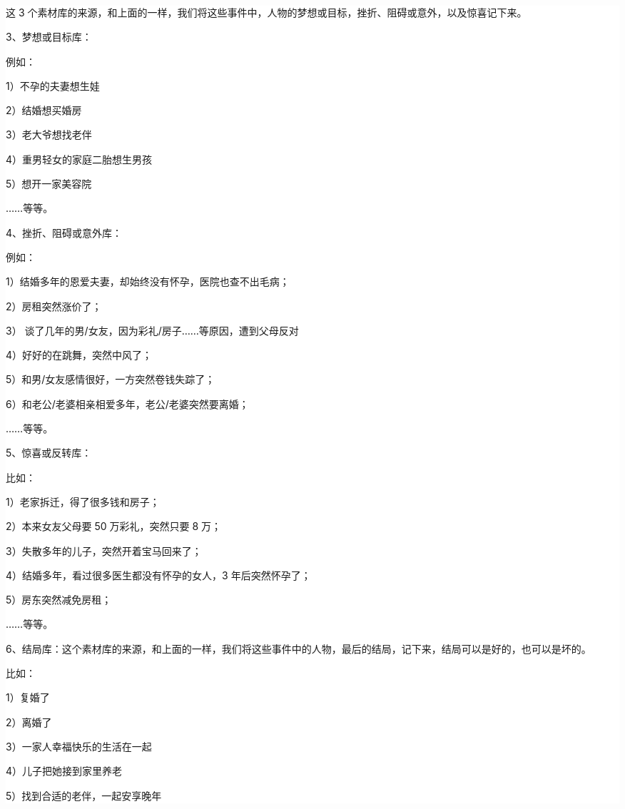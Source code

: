 这 3 个素材库的来源，和上面的一样，我们将这些事件中，人物的梦想或目标，挫折、阻碍或意外，以及惊喜记下来。

3、梦想或目标库：

例如：

1）不孕的夫妻想生娃

2）结婚想买婚房

3）老大爷想找老伴

4）重男轻女的家庭二胎想生男孩

5）想开一家美容院

……等等。

4、挫折、阻碍或意外库：

例如：

1）结婚多年的恩爱夫妻，却始终没有怀孕，医院也查不出毛病；

2）房租突然涨价了；

3） 谈了几年的男/女友，因为彩礼/房子……等原因，遭到父母反对

4）好好的在跳舞，突然中风了；

5）和男/女友感情很好，一方突然卷钱失踪了；

6）和老公/老婆相亲相爱多年，老公/老婆突然要离婚；

……等等。

5、惊喜或反转库：

比如：

1）老家拆迁，得了很多钱和房子；

2）本来女友父母要 50 万彩礼，突然只要 8 万；

3）失散多年的儿子，突然开着宝马回来了；

4）结婚多年，看过很多医生都没有怀孕的女人，3 年后突然怀孕了；

5）房东突然减免房租；

……等等。

6、结局库：这个素材库的来源，和上面的一样，我们将这些事件中的人物，最后的结局，记下来，结局可以是好的，也可以是坏的。

比如：

1）复婚了

2）离婚了

3）一家人幸福快乐的生活在一起

4）儿子把她接到家里养老

5）找到合适的老伴，一起安享晚年
